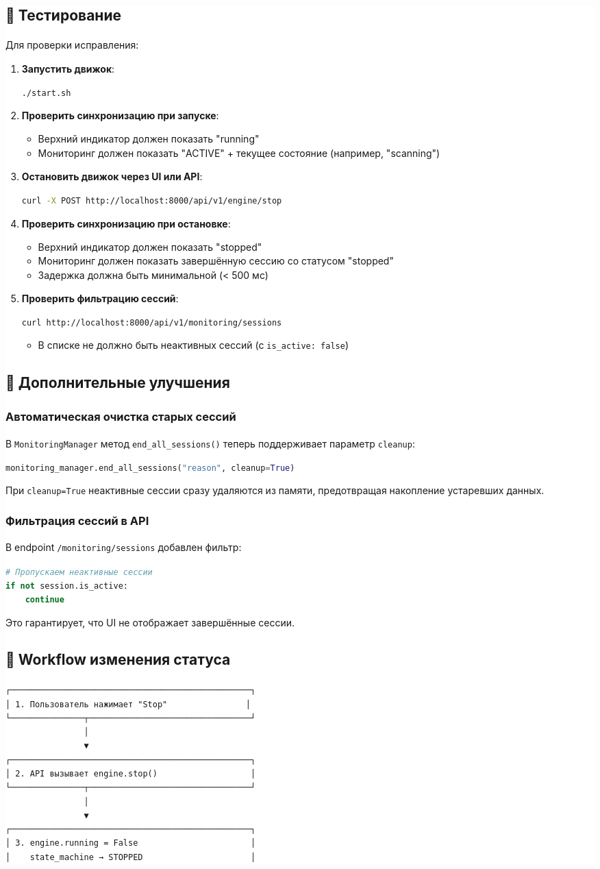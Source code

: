 ## 🧪 Тестирование

Для проверки исправления:

1. **Запустить движок**:
   ```bash
   ./start.sh
   ```

2. **Проверить синхронизацию при запуске**:
   - Верхний индикатор должен показать "running"
   - Мониторинг должен показать "ACTIVE" + текущее состояние (например, "scanning")

3. **Остановить движок через UI или API**:
   ```bash
   curl -X POST http://localhost:8000/api/v1/engine/stop
   ```

4. **Проверить синхронизацию при остановке**:
   - Верхний индикатор должен показать "stopped"
   - Мониторинг должен показать завершённую сессию со статусом "stopped"
   - Задержка должна быть минимальной (< 500 мс)

5. **Проверить фильтрацию сессий**:
   ```bash
   curl http://localhost:8000/api/v1/monitoring/sessions
   ```
   - В списке не должно быть неактивных сессий (с `is_active: false`)

## 📝 Дополнительные улучшения

### Автоматическая очистка старых сессий

В `MonitoringManager` метод `end_all_sessions()` теперь поддерживает параметр `cleanup`:
```python
monitoring_manager.end_all_sessions("reason", cleanup=True)
```

При `cleanup=True` неактивные сессии сразу удаляются из памяти, предотвращая накопление устаревших данных.

### Фильтрация сессий в API

В endpoint `/monitoring/sessions` добавлен фильтр:
```python
# Пропускаем неактивные сессии
if not session.is_active:
    continue
```

Это гарантирует, что UI не отображает завершённые сессии.

## 🔄 Workflow изменения статуса

```
┌─────────────────────────────────────────────────┐
│ 1. Пользователь нажимает "Stop"                │
└───────────────┬─────────────────────────────────┘
                │
                ▼
┌─────────────────────────────────────────────────┐
│ 2. API вызывает engine.stop()                   │
└───────────────┬─────────────────────────────────┘
                │
                ▼
┌─────────────────────────────────────────────────┐
│ 3. engine.running = False                       │
│    state_machine → STOPPED                      │
```